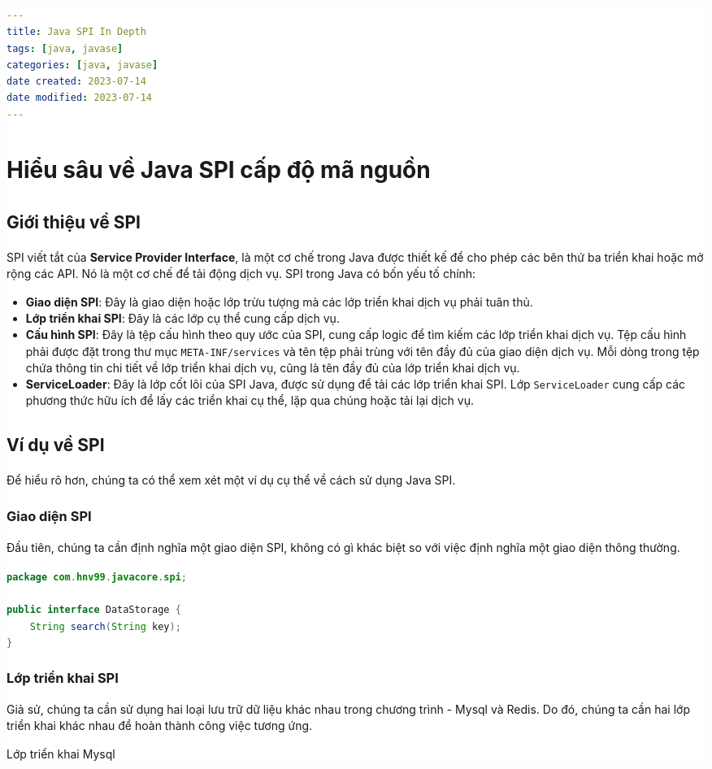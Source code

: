 ```yaml
---
title: Java SPI In Depth
tags: [java, javase]
categories: [java, javase]
date created: 2023-07-14
date modified: 2023-07-14
---
```


# Hiểu sâu về Java SPI cấp độ mã nguồn

## Giới thiệu về SPI

SPI viết tắt của **Service Provider Interface**, là một cơ chế trong Java được thiết kế để cho phép các bên thứ ba triển khai hoặc mở rộng các API. Nó là một cơ chế để tải động dịch vụ. SPI trong Java có bốn yếu tố chính:

- **Giao diện SPI**: Đây là giao diện hoặc lớp trừu tượng mà các lớp triển khai dịch vụ phải tuân thủ.
- **Lớp triển khai SPI**: Đây là các lớp cụ thể cung cấp dịch vụ.
- **Cấu hình SPI**: Đây là tệp cấu hình theo quy ước của SPI, cung cấp logic để tìm kiếm các lớp triển khai dịch vụ. Tệp cấu hình phải được đặt trong thư mục `META-INF/services` và tên tệp phải trùng với tên đầy đủ của giao diện dịch vụ. Mỗi dòng trong tệp chứa thông tin chi tiết về lớp triển khai dịch vụ, cũng là tên đầy đủ của lớp triển khai dịch vụ.
- **ServiceLoader**: Đây là lớp cốt lõi của SPI Java, được sử dụng để tải các lớp triển khai SPI. Lớp `ServiceLoader` cung cấp các phương thức hữu ích để lấy các triển khai cụ thể, lặp qua chúng hoặc tải lại dịch vụ.

## Ví dụ về SPI

Để hiểu rõ hơn, chúng ta có thể xem xét một ví dụ cụ thể về cách sử dụng Java SPI.

### Giao diện SPI

Đầu tiên, chúng ta cần định nghĩa một giao diện SPI, không có gì khác biệt so với việc định nghĩa một giao diện thông thường.

```java
package com.hnv99.javacore.spi;

public interface DataStorage {
    String search(String key);
}
```

### Lớp triển khai SPI

Giả sử, chúng ta cần sử dụng hai loại lưu trữ dữ liệu khác nhau trong chương trình - Mysql và Redis. Do đó, chúng ta cần hai lớp triển khai khác nhau để hoàn thành công việc tương ứng.

Lớp triển khai Mysql
